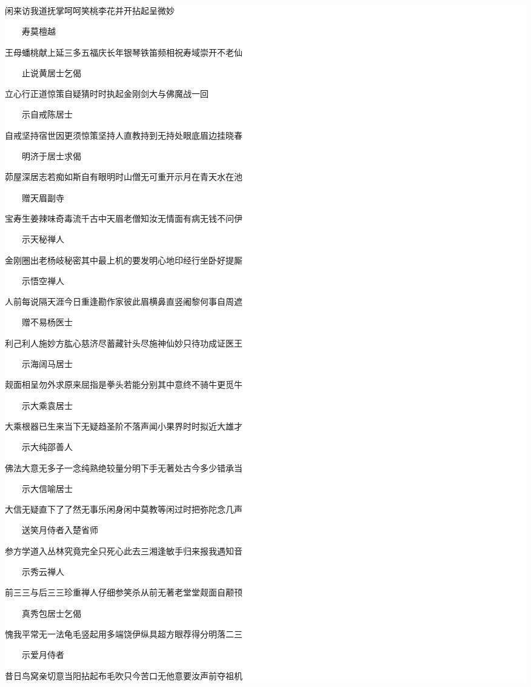 闲来访我道抚掌呵呵笑桃李花并开拈起呈微妙

　　寿莫檀越

王母蟠桃献上延三多五福庆长年银琴铁笛频相祝寿域崇开不老仙

　　止说黄居士乞偈

立心行正道惊策自疑猜时时执起金刚剑大与佛魔战一回

　　示自戒陈居士

自戒坚持宿世因更须惊策坚持人直教持到无持处眼底眉边挂晓春

　　明济于居士求偈

茆屋深居志若痴如斯自有眼明时山僧无可重开示月在青天水在池

　　赠天眉副寺

宝寿生姜辣味奇毒流千古中天眉老僧知汝无情面有病无钱不问伊

　　示天秘禅人

金刚圈出老杨岐秘密其中最上机的要发明心地印经行坐卧好提厮

　　示悟空禅人

人前每说隔天涯今日重逢勘作家彼此眉横鼻直竖阇黎何事自周遮

　　赠不易杨医士

利己利人施妙方肱心慈济尽蓄藏针头尽施神仙妙只待功成证医王

　　示海阔马居士

觌面相呈勿外求原来屈指是拳头若能分别其中意终不骑牛更觅牛

　　示大乘袁居士

大乘根器已生来当下无疑趋圣阶不落声闻小果界时时拟近大雄才

　　示大纯邵善人

佛法大意无多子一念纯熟绝较量分明下手无著处古今多少错承当

　　示大信喻居士

大信无疑直下了了然无事乐闲身闲中莫教等闲过时把弥陀念几声

　　送笑月侍者入楚省师

参方学道入丛林究竟完全只死心此去三湘逢敏手归来报我遇知音

　　示秀云禅人

前三三与后三三珍重禅人仔细参笑杀从前无著老堂堂觌面自颟顸

　　真秀包居士乞偈

愧我平常无一法龟毛竖起用多端饶伊纵具超方眼荐得分明落二三

　　示爱月侍者

昔日鸟窝亲切意当阳拈起布毛吹只今苦口无他意要汝声前夺祖机
